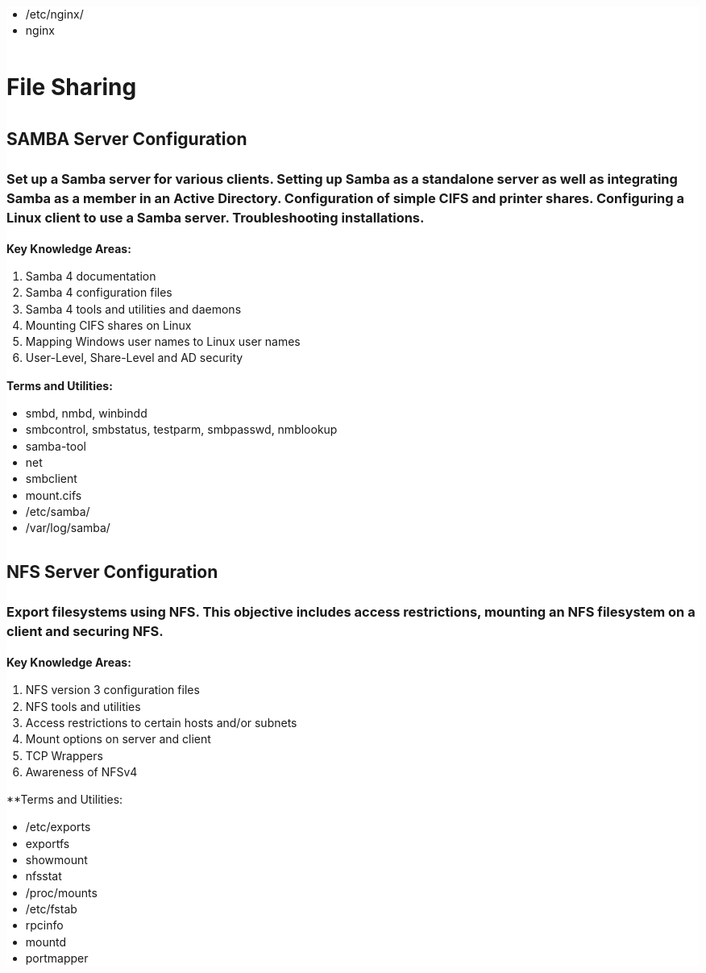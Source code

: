 * /etc/nginx/
* nginx

# File Sharing

## SAMBA Server Configuration
### Set up a Samba server for various clients.  Setting up Samba as a standalone server as well as integrating Samba as a member in an Active Directory. Configuration of simple CIFS and printer shares. Configuring a Linux client to use a Samba server. Troubleshooting installations.

**Key Knowledge Areas:**

1. Samba 4 documentation
1. Samba 4 configuration files
1. Samba 4 tools and utilities and daemons
1. Mounting CIFS shares on Linux
1. Mapping Windows user names to Linux user names
1. User-Level, Share-Level and AD security

**Terms and Utilities:**

* smbd, nmbd, winbindd
* smbcontrol, smbstatus, testparm, smbpasswd, nmblookup
* samba-tool
* net
* smbclient
* mount.cifs
* /etc/samba/
* /var/log/samba/
 
## NFS Server Configuration
### Export filesystems using NFS. This objective includes access restrictions, mounting an NFS filesystem on a client and securing NFS.

**Key Knowledge Areas:**

1. NFS version 3 configuration files
1. NFS tools and utilities
1. Access restrictions to certain hosts and/or subnets
1. Mount options on server and client
1. TCP Wrappers
1. Awareness of NFSv4

**Terms and Utilities:

* /etc/exports
* exportfs
* showmount
* nfsstat
* /proc/mounts
* /etc/fstab
* rpcinfo
* mountd
* portmapper
